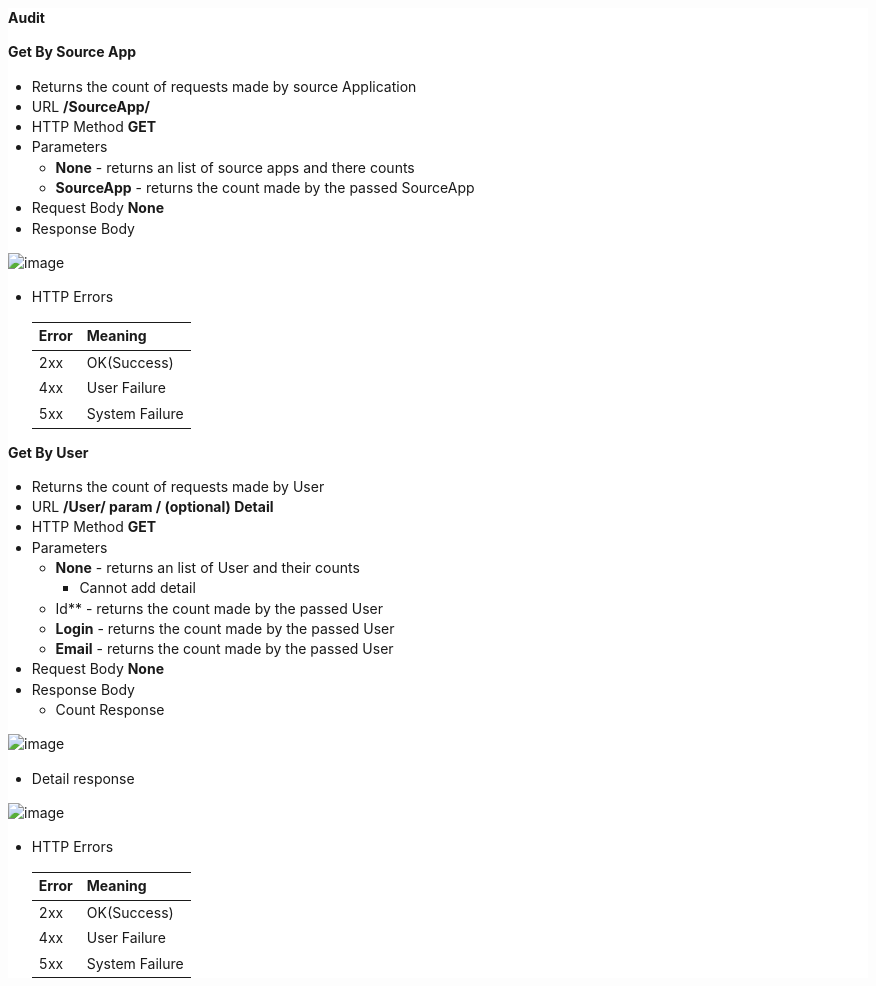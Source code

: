 **Audit**

**Get By Source App**

* Returns the count of requests made by source Application
* URL **/SourceApp/**
* HTTP Method **GET**
* Parameters
  * **None** - returns an list of source apps and there counts
  * **SourceApp** - returns the count made by the passed SourceApp
* Request Body **None**
*   Response Body

![image](http://www.plantuml.com/plantuml/proxy?src=https://raw.githubusercontent.com/newportg/NorthStarContractIntegration/master/plantuml/GetBySourceAppRes.puml)

*   HTTP Errors

    | Error | Meaning        |
    | ----- | -------------- |
    | 2xx   | OK(Success)    |
    | 4xx   | User Failure   |
    | 5xx   | System Failure |

**Get By User**

* Returns the count of requests made by User
* URL **/User/ param / (optional) Detail**
* HTTP Method **GET**
* Parameters
  * **None** - returns an list of User and their counts
    * Cannot add detail
  * Id\*\* - returns the count made by the passed User
  * **Login** - returns the count made by the passed User
  * **Email** - returns the count made by the passed User
* Request Body **None**
* Response Body
  *   Count Response

![image](http://www.plantuml.com/plantuml/proxy?src=https://raw.githubusercontent.com/newportg/NorthStarContractIntegration/master/plantuml/GetByUseCountRes.puml)
  *   Detail response

![image](http://www.plantuml.com/plantuml/proxy?src=https://raw.githubusercontent.com/newportg/NorthStarContractIntegration/master/plantuml/GetByUserDetailRes.puml)

*   HTTP Errors

    | Error | Meaning        |
    | ----- | -------------- |
    | 2xx   | OK(Success)    |
    | 4xx   | User Failure   |
    | 5xx   | System Failure |

